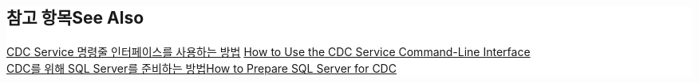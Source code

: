 ## <a name="see-also"></a><span data-ttu-id="b11a5-327">참고 항목</span><span class="sxs-lookup"><span data-stu-id="b11a5-327">See Also</span></span>  
 <span data-ttu-id="b11a5-328">[CDC Service 명령줄 인터페이스를 사용하는 방법](how-to-use-the-cdc-service-command-line-interface.md) </span><span class="sxs-lookup"><span data-stu-id="b11a5-328">[How to Use the CDC Service Command-Line Interface](how-to-use-the-cdc-service-command-line-interface.md) </span></span>  
 [<span data-ttu-id="b11a5-329">CDC를 위해 SQL Server를 준비하는 방법</span><span class="sxs-lookup"><span data-stu-id="b11a5-329">How to Prepare SQL Server for CDC</span></span>](prepare-sql-server-for-cdc.md)  
